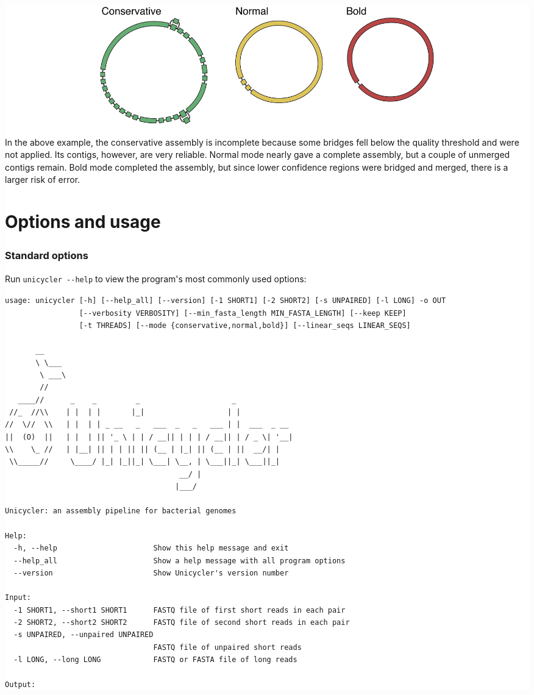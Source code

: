 <p align="center"><img src="misc/conservative_normal_bold.png" alt="Conservative, normal and bold" width="550"></p>

In the above example, the conservative assembly is incomplete because some bridges fell below the quality threshold and were not applied. Its contigs, however, are very reliable. Normal mode nearly gave a complete assembly, but a couple of unmerged contigs remain. Bold mode completed the assembly, but since lower confidence regions were bridged and merged, there is a larger risk of error.



# Options and usage

### Standard options

Run `unicycler --help` to view the program's most commonly used options:

```
usage: unicycler [-h] [--help_all] [--version] [-1 SHORT1] [-2 SHORT2] [-s UNPAIRED] [-l LONG] -o OUT
                 [--verbosity VERBOSITY] [--min_fasta_length MIN_FASTA_LENGTH] [--keep KEEP]
                 [-t THREADS] [--mode {conservative,normal,bold}] [--linear_seqs LINEAR_SEQS]

       __
       \ \___
        \ ___\
        //
   ____//      _    _         _                     _
 //_  //\\    | |  | |       |_|                   | |
//  \//  \\   | |  | | _ __   _   ___  _   _   ___ | |  ___  _ __
||  (O)  ||   | |  | || '_ \ | | / __|| | | | / __|| | / _ \| '__|
\\    \_ //   | |__| || | | || || (__ | |_| || (__ | ||  __/| |
 \\_____//     \____/ |_| |_||_| \___| \__, | \___||_| \___||_|
                                        __/ |
                                       |___/

Unicycler: an assembly pipeline for bacterial genomes

Help:
  -h, --help                      Show this help message and exit
  --help_all                      Show a help message with all program options
  --version                       Show Unicycler's version number

Input:
  -1 SHORT1, --short1 SHORT1      FASTQ file of first short reads in each pair
  -2 SHORT2, --short2 SHORT2      FASTQ file of second short reads in each pair
  -s UNPAIRED, --unpaired UNPAIRED
                                  FASTQ file of unpaired short reads
  -l LONG, --long LONG            FASTQ or FASTA file of long reads

Output:
```